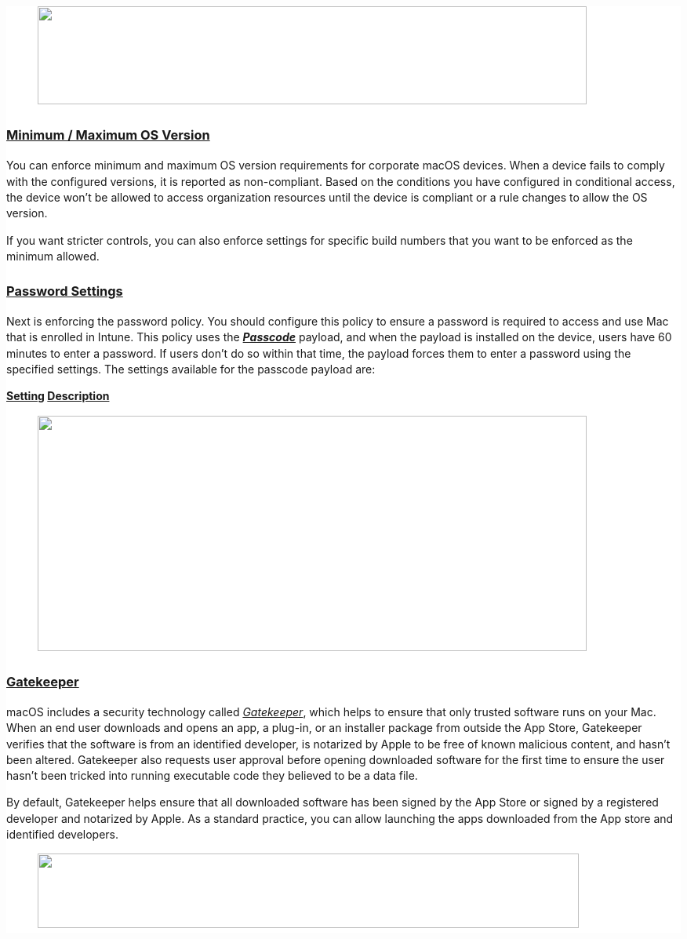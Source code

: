 
<div class="wp-block-image">
<figure class="aligncenter size-full is-resized"><img decoding="async" loading="lazy" src="https://irlimages.blob.core.windows.net/images/image-65.png?resize=700%2C125&#038;ssl=1" alt="" class="wp-image-606" width="700" height="125" srcset="https://irlimages.blob.core.windows.net/images/image-65.png?w=933&amp;ssl=1 933w, https://irlimages.blob.core.windows.net/images/image-65.png?resize=300%2C54&amp;ssl=1 300w, https://irlimages.blob.core.windows.net/images/image-65.png?resize=768%2C137&amp;ssl=1 768w" sizes="(max-width: 700px) 100vw, 700px" data-recalc-dims="1" /></figure></div>


<h3><span style="text-decoration: underline;">Minimum / Maximum OS Version</span></h3>



<p>You can enforce minimum and maximum OS version requirements for corporate macOS devices. When a device fails to comply with the configured versions, it is reported as non-compliant. Based on the conditions you have configured in conditional access, the device won&#8217;t be allowed to access organization resources until the device is compliant or a rule changes to allow the OS version.</p>



<p>If you want stricter controls, you can also enforce settings for specific build numbers that you want to be enforced as the minimum allowed. </p>



<h3><span style="text-decoration: underline;">Password Settings</span></h3>



<p>Next is enforcing the password policy. You should configure this policy to ensure a password is required to access and use Mac that is enrolled in Intune. This policy uses the <strong><span style="text-decoration: underline;"><em>Passcode</em></span></strong> payload, and when the payload is installed on the device, users have 60 minutes to enter a password. If users don’t do so within that time, the payload forces them to enter a password using the specified settings. The settings available for the passcode payload are:</p>



<p><strong><span style="text-decoration: underline;">Setting</span>         <span style="text-decoration: underline;">Description</span></strong></p>

<div class="wp-block-image">
<figure class="aligncenter size-full is-resized"><img decoding="async" loading="lazy" src="https://irlimages.blob.core.windows.net/images/table_macos.png?resize=700%2C125&#038;ssl=1" alt="" class="wp-image-606" width="700" height="300" srcset="https://irlimages.blob.core.windows.net/images/table_macos.png?w=933&amp;ssl=1 933w, https://irlimages.blob.core.windows.net/images/table_macos.png?resize=300%2C54&amp;ssl=1 300w, https://irlimages.blob.core.windows.net/images/table_macos.png?resize=768%2C137&amp;ssl=1 768w" sizes="(max-width: 700px) 100vw, 700px" data-recalc-dims="1" /></figure></div>

<h3><span style="text-decoration: underline;">Gatekeeper</span></h3>



<p>macOS includes a security technology called <span style="text-decoration: underline;"><em>Gatekeeper</em></span>, which helps to ensure that only trusted software runs on your Mac. When an end user downloads and opens an app, a plug-in, or an installer package from outside the App Store, Gatekeeper verifies that the software is from an identified developer, is notarized by Apple to be free of known malicious content, and hasn’t been altered. Gatekeeper also requests user approval before opening downloaded software for the first time to ensure the user hasn’t been tricked into running executable code they believed to be a data file.</p>



<p>By default, Gatekeeper helps ensure that all downloaded software has been signed by the App Store or signed by a registered developer and notarized by Apple. As a standard practice, you can allow launching the apps downloaded from the App store and identified developers.</p>


<div class="wp-block-image">
<figure class="aligncenter size-full is-resized"><img decoding="async" loading="lazy" src="https://irlimages.blob.core.windows.net/images/image-66.png?resize=690%2C95&#038;ssl=1" alt="" class="wp-image-608" width="690" height="95" srcset="https://irlimages.blob.core.windows.net/images/image-66.png?w=920&amp;ssl=1 920w, https://i0.wp.com/intuneirl.com/wp-content/uploads/2022/10/image-66.png?resize=300%2C41&amp;ssl=1 300w, https://irlimages.blob.core.windows.net/images/image-66.png?resize=768%2C105&amp;ssl=1 768w" sizes="(max-width: 690px) 100vw, 690px" data-recalc-dims="1" /></figure></div>
